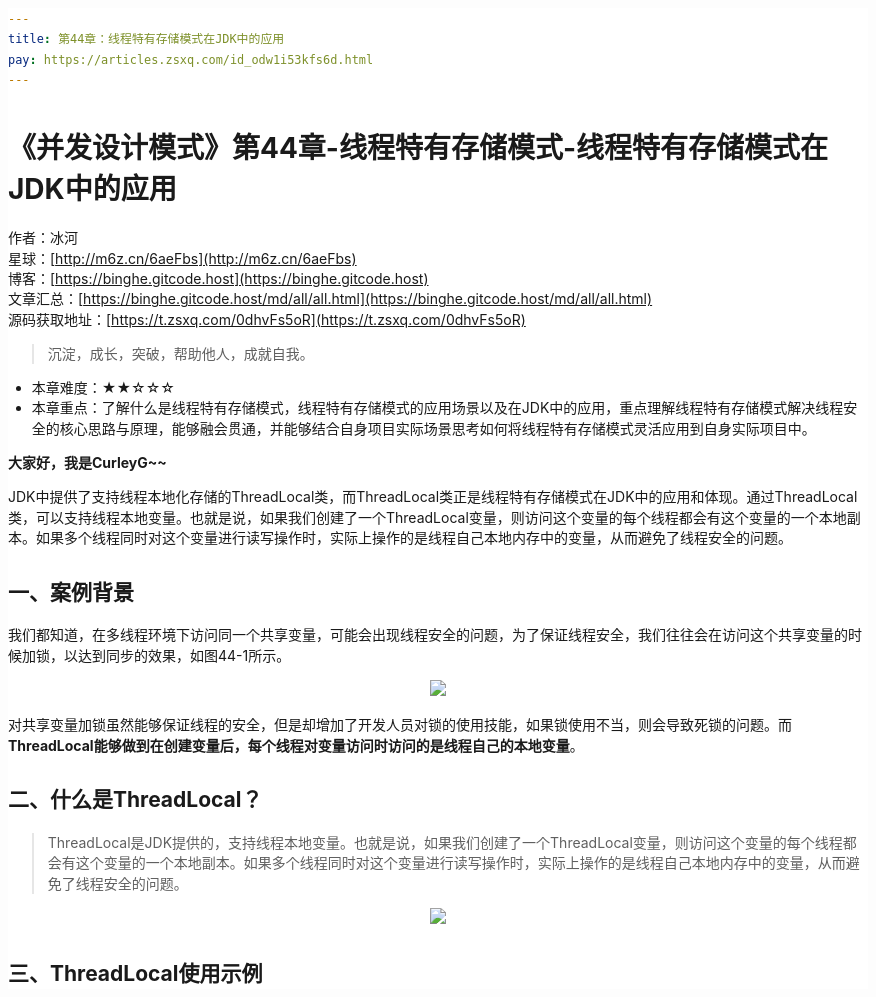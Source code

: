 ```yaml
---
title: 第44章：线程特有存储模式在JDK中的应用
pay: https://articles.zsxq.com/id_odw1i53kfs6d.html
---
```


# 《并发设计模式》第44章-线程特有存储模式-线程特有存储模式在JDK中的应用

作者：冰河
<br/>星球：[http://m6z.cn/6aeFbs](http://m6z.cn/6aeFbs)
<br/>博客：[https://binghe.gitcode.host](https://binghe.gitcode.host)
<br/>文章汇总：[https://binghe.gitcode.host/md/all/all.html](https://binghe.gitcode.host/md/all/all.html)
<br/>源码获取地址：[https://t.zsxq.com/0dhvFs5oR](https://t.zsxq.com/0dhvFs5oR)

> 沉淀，成长，突破，帮助他人，成就自我。

* 本章难度：★★☆☆☆
* 本章重点：了解什么是线程特有存储模式，线程特有存储模式的应用场景以及在JDK中的应用，重点理解线程特有存储模式解决线程安全的核心思路与原理，能够融会贯通，并能够结合自身项目实际场景思考如何将线程特有存储模式灵活应用到自身实际项目中。

**大家好，我是CurleyG~~**

JDK中提供了支持线程本地化存储的ThreadLocal类，而ThreadLocal类正是线程特有存储模式在JDK中的应用和体现。通过ThreadLocal类，可以支持线程本地变量。也就是说，如果我们创建了一个ThreadLocal变量，则访问这个变量的每个线程都会有这个变量的一个本地副本。如果多个线程同时对这个变量进行读写操作时，实际上操作的是线程自己本地内存中的变量，从而避免了线程安全的问题。

## 一、案例背景

我们都知道，在多线程环境下访问同一个共享变量，可能会出现线程安全的问题，为了保证线程安全，我们往往会在访问这个共享变量的时候加锁，以达到同步的效果，如图44-1所示。

<div align="center">
    <img src="https://binghe.gitcode.host/assets/images/core/concurrent/2023-10-31-001.png?raw=true" width="80%">
    <br/>
</div>

对共享变量加锁虽然能够保证线程的安全，但是却增加了开发人员对锁的使用技能，如果锁使用不当，则会导致死锁的问题。而**ThreadLocal能够做到在创建变量后，每个线程对变量访问时访问的是线程自己的本地变量**。

## 二、什么是ThreadLocal？

> ThreadLocal是JDK提供的，支持线程本地变量。也就是说，如果我们创建了一个ThreadLocal变量，则访问这个变量的每个线程都会有这个变量的一个本地副本。如果多个线程同时对这个变量进行读写操作时，实际上操作的是线程自己本地内存中的变量，从而避免了线程安全的问题。

<div align="center">
    <img src="https://binghe.gitcode.host/assets/images/core/concurrent/2023-10-31-002.png?raw=true" width="80%">
    <br/>
</div>

## 三、ThreadLocal使用示例

